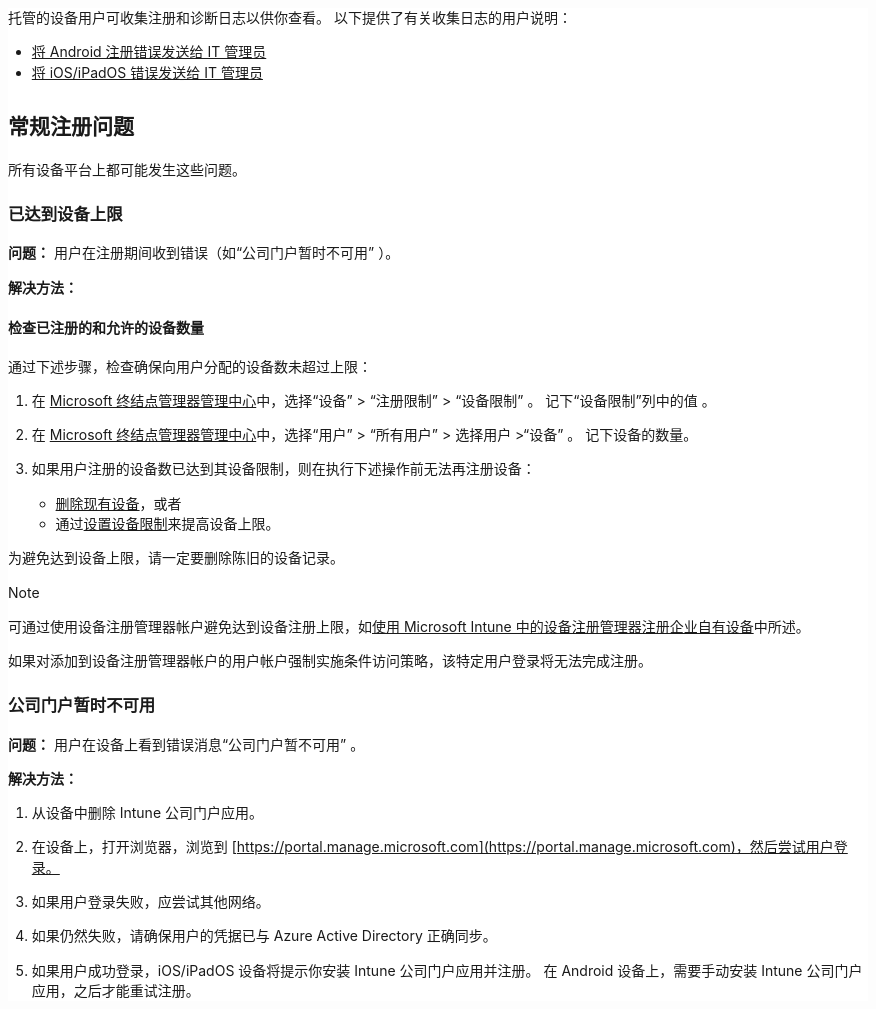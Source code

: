 托管的设备用户可收集注册和诊断日志以供你查看。 以下提供了有关收集日志的用户说明：

- [将 Android 注册错误发送给 IT 管理员](https://docs.microsoft.com/user-help/send-enrollment-errors-to-your-it-admin-android)
- [将 iOS/iPadOS 错误发送给 IT 管理员](https://docs.microsoft.com/user-help/send-errors-to-your-it-admin-ios)


## <a name="general-enrollment-issues"></a>常规注册问题
所有设备平台上都可能发生这些问题。

### <a name="device-cap-reached"></a>已达到设备上限
**问题：** 用户在注册期间收到错误（如“公司门户暂时不可用”  ）。

**解决方法：**

#### <a name="check-number-of-devices-enrolled-and-allowed"></a>检查已注册的和允许的设备数量

通过下述步骤，检查确保向用户分配的设备数未超过上限：

1. 在 [Microsoft 终结点管理器管理中心](https://go.microsoft.com/fwlink/?linkid=2109431)中，选择“设备” > “注册限制” > “设备限制”    。 记下“设备限制”列中的值  。

2. 在 [Microsoft 终结点管理器管理中心](https://go.microsoft.com/fwlink/?linkid=2109431)中，选择“用户”   > “所有用户”  > 选择用户 >“设备”  。 记下设备的数量。

3. 如果用户注册的设备数已达到其设备限制，则在执行下述操作前无法再注册设备：
    - [删除现有设备](../remote-actions/devices-wipe.md)，或者
    - 通过[设置设备限制](enrollment-restrictions-set.md)来提高设备上限。

为避免达到设备上限，请一定要删除陈旧的设备记录。

> [!NOTE]
> 
> 可通过使用设备注册管理器帐户避免达到设备注册上限，如[使用 Microsoft Intune 中的设备注册管理器注册企业自有设备](device-enrollment-manager-enroll.md)中所述。
> 
> 如果对添加到设备注册管理器帐户的用户帐户强制实施条件访问策略，该特定用户登录将无法完成注册。

### <a name="company-portal-temporarily-unavailable"></a>公司门户暂时不可用
**问题：** 用户在设备上看到错误消息“公司门户暂不可用”  。

**解决方法：**

1. 从设备中删除 Intune 公司门户应用。

2. 在设备上，打开浏览器，浏览到 [https://portal.manage.microsoft.com](https://portal.manage.microsoft.com)，然后尝试用户登录。

3. 如果用户登录失败，应尝试其他网络。

4. 如果仍然失败，请确保用户的凭据已与 Azure Active Directory 正确同步。

5. 如果用户成功登录，iOS/iPadOS 设备将提示你安装 Intune 公司门户应用并注册。 在 Android 设备上，需要手动安装 Intune 公司门户应用，之后才能重试注册。

